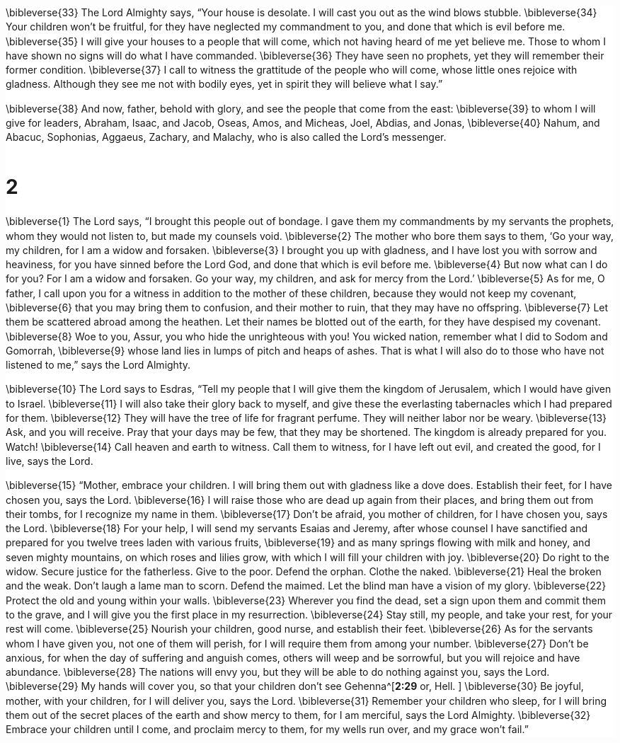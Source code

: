 \bibleverse{33} The Lord Almighty says, “Your house is desolate. I will cast you out as the wind blows stubble. \bibleverse{34} Your children won’t be fruitful, for they have neglected my commandment to you, and done that which is evil before me. \bibleverse{35} I will give your houses to a people that will come, which not having heard of me yet believe me. Those to whom I have shown no signs will do what I have commanded. \bibleverse{36} They have seen no prophets, yet they will remember their former condition. \bibleverse{37} I call to witness the grattitude of the people who will come, whose little ones rejoice with gladness. Although they see me not with bodily eyes, yet in spirit they will believe what I say.” 

\bibleverse{38} And now, father, behold with glory, and see the people that come from the east: \bibleverse{39} to whom I will give for leaders, Abraham, Isaac, and Jacob, Oseas, Amos, and Micheas, Joel, Abdias, and Jonas, \bibleverse{40} Nahum, and Abacuc, Sophonias, Aggaeus, Zachary, and Malachy, who is also called the Lord’s messenger. 

# 2 
\bibleverse{1} The Lord says, “I brought this people out of bondage. I gave them my commandments by my servants the prophets, whom they would not listen to, but made my counsels void. \bibleverse{2} The mother who bore them says to them, ‘Go your way, my children, for I am a widow and forsaken. \bibleverse{3} I brought you up with gladness, and I have lost you with sorrow and heaviness, for you have sinned before the Lord God, and done that which is evil before me. \bibleverse{4} But now what can I do for you? For I am a widow and forsaken. Go your way, my children, and ask for mercy from the Lord.’ \bibleverse{5} As for me, O father, I call upon you for a witness in addition to the mother of these children, because they would not keep my covenant, \bibleverse{6} that you may bring them to confusion, and their mother to ruin, that they may have no offspring. \bibleverse{7} Let them be scattered abroad among the heathen. Let their names be blotted out of the earth, for they have despised my covenant. \bibleverse{8} Woe to you, Assur, you who hide the unrighteous with you! You wicked nation, remember what I did to Sodom and Gomorrah, \bibleverse{9} whose land lies in lumps of pitch and heaps of ashes. That is what I will also do to those who have not listened to me,” says the Lord Almighty. 

\bibleverse{10} The Lord says to Esdras, “Tell my people that I will give them the kingdom of Jerusalem, which I would have given to Israel. \bibleverse{11} I will also take their glory back to myself, and give these the everlasting tabernacles which I had prepared for them. \bibleverse{12} They will have the tree of life for fragrant perfume. They will neither labor nor be weary. \bibleverse{13} Ask, and you will receive. Pray that your days may be few, that they may be shortened. The kingdom is already prepared for you. Watch! \bibleverse{14} Call heaven and earth to witness. Call them to witness, for I have left out evil, and created the good, for I live, says the Lord. 

\bibleverse{15} “Mother, embrace your children. I will bring them out with gladness like a dove does. Establish their feet, for I have chosen you, says the Lord. \bibleverse{16} I will raise those who are dead up again from their places, and bring them out from their tombs, for I recognize my name in them. \bibleverse{17} Don’t be afraid, you mother of children, for I have chosen you, says the Lord. \bibleverse{18} For your help, I will send my servants Esaias and Jeremy, after whose counsel I have sanctified and prepared for you twelve trees laden with various fruits, \bibleverse{19} and as many springs flowing with milk and honey, and seven mighty mountains, on which roses and lilies grow, with which I will fill your children with joy. \bibleverse{20} Do right to the widow. Secure justice for the fatherless. Give to the poor. Defend the orphan. Clothe the naked. \bibleverse{21} Heal the broken and the weak. Don’t laugh a lame man to scorn. Defend the maimed. Let the blind man have a vision of my glory. \bibleverse{22} Protect the old and young within your walls. \bibleverse{23} Wherever you find the dead, set a sign upon them and commit them to the grave, and I will give you the first place in my resurrection. \bibleverse{24} Stay still, my people, and take your rest, for your rest will come. \bibleverse{25} Nourish your children, good nurse, and establish their feet. \bibleverse{26} As for the servants whom I have given you, not one of them will perish, for I will require them from among your number. \bibleverse{27} Don’t be anxious, for when the day of suffering and anguish comes, others will weep and be sorrowful, but you will rejoice and have abundance. \bibleverse{28} The nations will envy you, but they will be able to do nothing against you, says the Lord. \bibleverse{29} My hands will cover you, so that your children don’t see Gehenna^[**2:29** or, Hell. ] \bibleverse{30} Be joyful, mother, with your children, for I will deliver you, says the Lord. \bibleverse{31} Remember your children who sleep, for I will bring them out of the secret places of the earth and show mercy to them, for I am merciful, says the Lord Almighty. \bibleverse{32} Embrace your children until I come, and proclaim mercy to them, for my wells run over, and my grace won’t fail.” 
